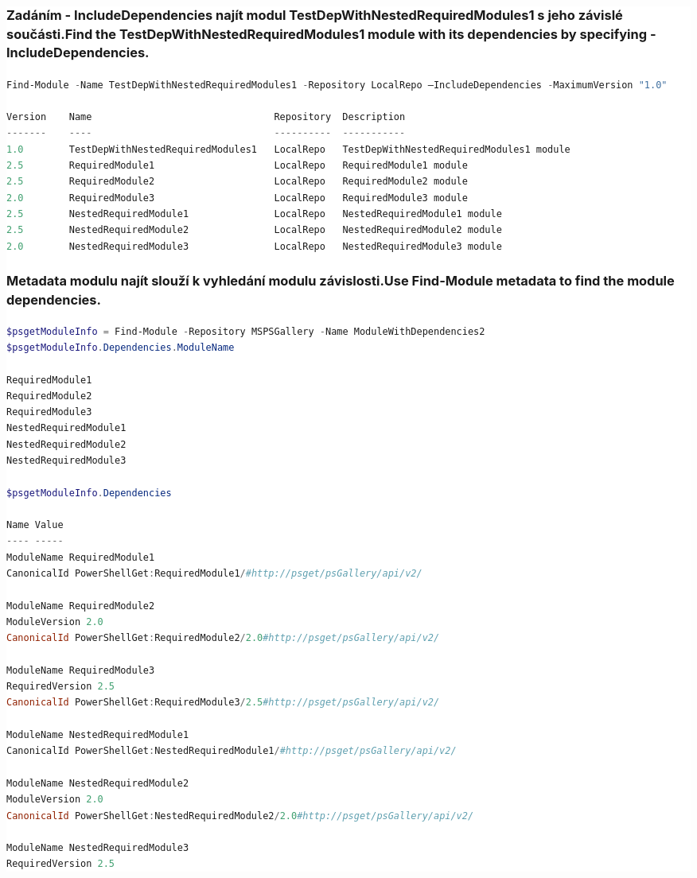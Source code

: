 ###  <a name="find-the-testdepwithnestedrequiredmodules1-module-with-its-dependencies-by-specifying--includedependencies"></a><span data-ttu-id="d9bfb-138">Zadáním - IncludeDependencies najít modul TestDepWithNestedRequiredModules1 s jeho závislé součásti.</span><span class="sxs-lookup"><span data-stu-id="d9bfb-138">Find the TestDepWithNestedRequiredModules1 module with its dependencies by specifying -IncludeDependencies.</span></span>
```powershell
Find-Module -Name TestDepWithNestedRequiredModules1 -Repository LocalRepo –IncludeDependencies -MaximumVersion "1.0"

Version    Name                                Repository  Description
-------    ----                                ----------  -----------
1.0        TestDepWithNestedRequiredModules1   LocalRepo   TestDepWithNestedRequiredModules1 module
2.5        RequiredModule1                     LocalRepo   RequiredModule1 module
2.5        RequiredModule2                     LocalRepo   RequiredModule2 module
2.0        RequiredModule3                     LocalRepo   RequiredModule3 module
2.5        NestedRequiredModule1               LocalRepo   NestedRequiredModule1 module
2.5        NestedRequiredModule2               LocalRepo   NestedRequiredModule2 module
2.0        NestedRequiredModule3               LocalRepo   NestedRequiredModule3 module
```

### <a name="use-find-module-metadata-to-find-the-module-dependencies"></a><span data-ttu-id="d9bfb-139">Metadata modulu najít slouží k vyhledání modulu závislosti.</span><span class="sxs-lookup"><span data-stu-id="d9bfb-139">Use Find-Module metadata to find the module dependencies.</span></span>
```powershell
$psgetModuleInfo = Find-Module -Repository MSPSGallery -Name ModuleWithDependencies2
$psgetModuleInfo.Dependencies.ModuleName

RequiredModule1
RequiredModule2
RequiredModule3
NestedRequiredModule1
NestedRequiredModule2
NestedRequiredModule3

$psgetModuleInfo.Dependencies

Name Value
---- -----
ModuleName RequiredModule1
CanonicalId PowerShellGet:RequiredModule1/#http://psget/psGallery/api/v2/

ModuleName RequiredModule2
ModuleVersion 2.0
CanonicalId PowerShellGet:RequiredModule2/2.0#http://psget/psGallery/api/v2/

ModuleName RequiredModule3
RequiredVersion 2.5
CanonicalId PowerShellGet:RequiredModule3/2.5#http://psget/psGallery/api/v2/

ModuleName NestedRequiredModule1
CanonicalId PowerShellGet:NestedRequiredModule1/#http://psget/psGallery/api/v2/

ModuleName NestedRequiredModule2
ModuleVersion 2.0
CanonicalId PowerShellGet:NestedRequiredModule2/2.0#http://psget/psGallery/api/v2/

ModuleName NestedRequiredModule3
RequiredVersion 2.5
```
